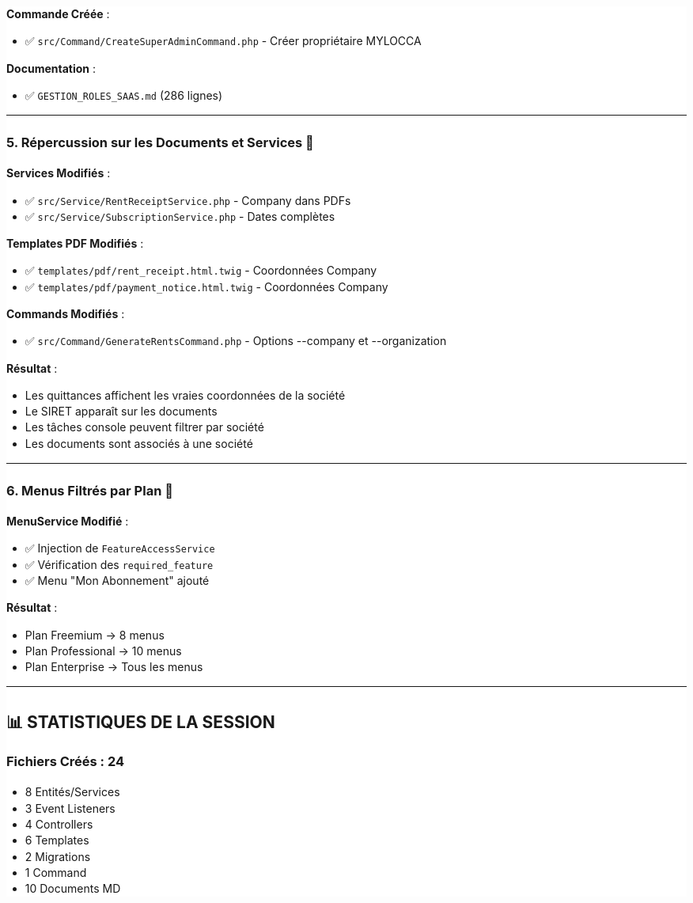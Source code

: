 **Commande Créée** :
- ✅ `src/Command/CreateSuperAdminCommand.php` - Créer propriétaire MYLOCCA

**Documentation** :
- ✅ `GESTION_ROLES_SAAS.md` (286 lignes)

---

### **5. Répercussion sur les Documents et Services** 📄

**Services Modifiés** :
- ✅ `src/Service/RentReceiptService.php` - Company dans PDFs
- ✅ `src/Service/SubscriptionService.php` - Dates complètes

**Templates PDF Modifiés** :
- ✅ `templates/pdf/rent_receipt.html.twig` - Coordonnées Company
- ✅ `templates/pdf/payment_notice.html.twig` - Coordonnées Company

**Commands Modifiés** :
- ✅ `src/Command/GenerateRentsCommand.php` - Options --company et --organization

**Résultat** :
- Les quittances affichent les vraies coordonnées de la société
- Le SIRET apparaît sur les documents
- Les tâches console peuvent filtrer par société
- Les documents sont associés à une société

---

### **6. Menus Filtrés par Plan** 🎯

**MenuService Modifié** :
- ✅ Injection de `FeatureAccessService`
- ✅ Vérification des `required_feature`
- ✅ Menu "Mon Abonnement" ajouté

**Résultat** :
- Plan Freemium → 8 menus
- Plan Professional → 10 menus
- Plan Enterprise → Tous les menus

---

## 📊 STATISTIQUES DE LA SESSION

### **Fichiers Créés** : 24
- 8 Entités/Services
- 3 Event Listeners
- 4 Controllers
- 6 Templates
- 2 Migrations
- 1 Command
- 10 Documents MD
